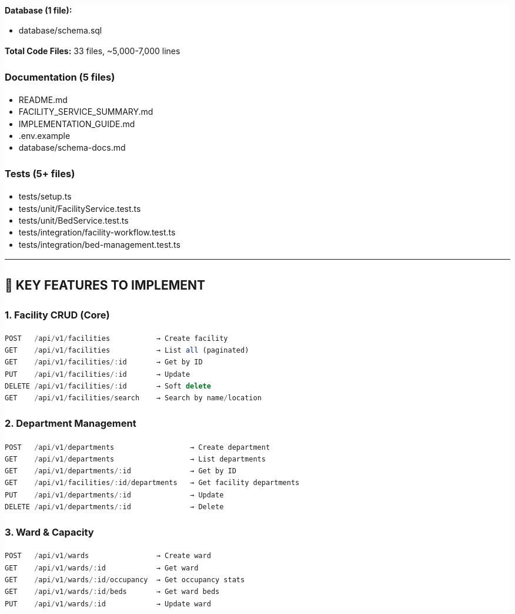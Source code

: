 **Database (1 file):**
- database/schema.sql

**Total Code Files:** 33 files, ~5,000-7,000 lines

### Documentation (5 files)

- README.md
- FACILITY_SERVICE_SUMMARY.md
- IMPLEMENTATION_GUIDE.md
- .env.example
- database/schema-docs.md

### Tests (5+ files)

- tests/setup.ts
- tests/unit/FacilityService.test.ts
- tests/unit/BedService.test.ts
- tests/integration/facility-workflow.test.ts
- tests/integration/bed-management.test.ts

---

## 🔑 KEY FEATURES TO IMPLEMENT

### 1. Facility CRUD (Core)

```typescript
POST   /api/v1/facilities           → Create facility
GET    /api/v1/facilities           → List all (paginated)
GET    /api/v1/facilities/:id       → Get by ID
PUT    /api/v1/facilities/:id       → Update
DELETE /api/v1/facilities/:id       → Soft delete
GET    /api/v1/facilities/search    → Search by name/location
```

### 2. Department Management

```typescript
POST   /api/v1/departments                  → Create department
GET    /api/v1/departments                  → List departments
GET    /api/v1/departments/:id              → Get by ID
GET    /api/v1/facilities/:id/departments   → Get facility departments
PUT    /api/v1/departments/:id              → Update
DELETE /api/v1/departments/:id              → Delete
```

### 3. Ward & Capacity

```typescript
POST   /api/v1/wards                → Create ward
GET    /api/v1/wards/:id            → Get ward
GET    /api/v1/wards/:id/occupancy  → Get occupancy stats
GET    /api/v1/wards/:id/beds       → Get ward beds
PUT    /api/v1/wards/:id            → Update ward
```
